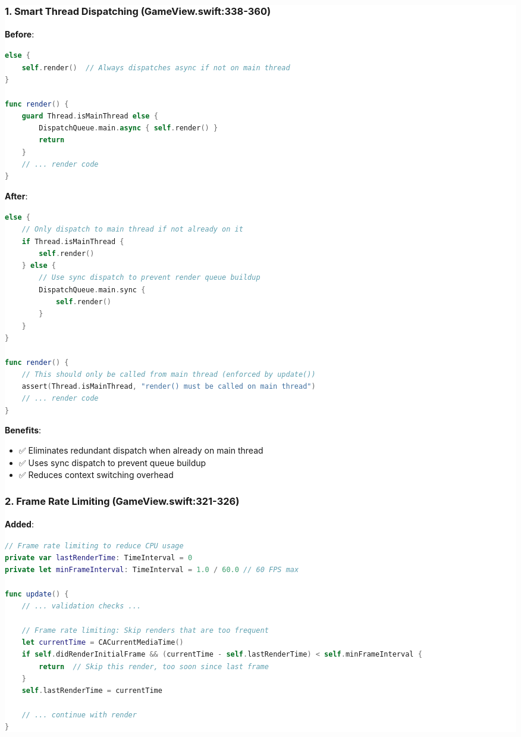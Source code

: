 ### 1. Smart Thread Dispatching (GameView.swift:338-360)

**Before**:
```swift
else {
    self.render()  // Always dispatches async if not on main thread
}

func render() {
    guard Thread.isMainThread else {
        DispatchQueue.main.async { self.render() }
        return
    }
    // ... render code
}
```

**After**:
```swift
else {
    // Only dispatch to main thread if not already on it
    if Thread.isMainThread {
        self.render()
    } else {
        // Use sync dispatch to prevent render queue buildup
        DispatchQueue.main.sync {
            self.render()
        }
    }
}

func render() {
    // This should only be called from main thread (enforced by update())
    assert(Thread.isMainThread, "render() must be called on main thread")
    // ... render code
}
```

**Benefits**:
- ✅ Eliminates redundant dispatch when already on main thread
- ✅ Uses sync dispatch to prevent queue buildup
- ✅ Reduces context switching overhead

### 2. Frame Rate Limiting (GameView.swift:321-326)

**Added**:
```swift
// Frame rate limiting to reduce CPU usage
private var lastRenderTime: TimeInterval = 0
private let minFrameInterval: TimeInterval = 1.0 / 60.0 // 60 FPS max

func update() {
    // ... validation checks ...

    // Frame rate limiting: Skip renders that are too frequent
    let currentTime = CACurrentMediaTime()
    if self.didRenderInitialFrame && (currentTime - self.lastRenderTime) < self.minFrameInterval {
        return  // Skip this render, too soon since last frame
    }
    self.lastRenderTime = currentTime

    // ... continue with render
}
```
